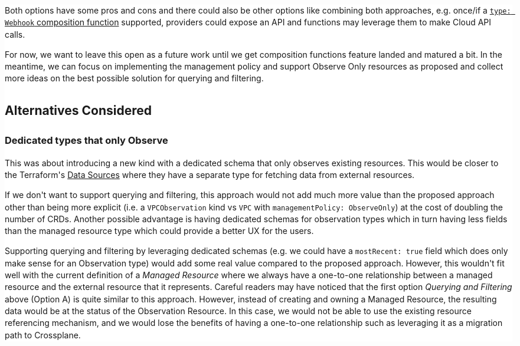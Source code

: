 Both options have some pros and cons and there could also be other options like
combining both approaches, e.g. once/if a [`type: Webhook` composition function]
supported, providers could expose an API and functions may leverage them to make
Cloud API calls.

For now, we want to leave this open as a future work until we get composition
functions feature landed and matured a bit. In the meantime, we can focus on
implementing the management policy and support Observe Only resources as
proposed and collect more ideas on the best possible solution for querying and
filtering.

## Alternatives Considered

### **Dedicated types that only Observe**

This was about introducing a new kind with a dedicated schema that only observes
existing resources. This would be closer to the Terraform's [Data Sources] where
they have a separate type for fetching data from external resources.

If we don't want to support querying and filtering, this approach would not add
much more value than the proposed approach other than being more explicit
(i.e. a `VPCObservation` kind vs `VPC` with `managementPolicy: ObserveOnly`) at
the cost of doubling the number of CRDs. Another possible advantage is having
dedicated schemas for observation types which in turn having less fields than
the managed resource type which could provide a better UX for the users.

Supporting querying and filtering by leveraging dedicated schemas (e.g. we could
have a `mostRecent: true` field which does only make sense for an Observation
type) would add some real value compared to the proposed approach. However,
this wouldn't fit well with the current definition of a _Managed Resource_ where
we always have a one-to-one relationship between a managed resource and the
external resource that it represents. Careful readers may have noticed that the
first option _Querying and Filtering_ above (Option A) is quite similar to this
approach. However, instead of creating and owning a Managed Resource, the
resulting data would be at the status of the Observation Resource. In this case,
we would not be able to use the existing resource referencing mechanism, and we
would lose the benefits of having a one-to-one relationship such as leveraging
it as a migration path to Crossplane.

[import existing managed resources]: https://docs.crossplane.io/v1.11/concepts/managed-resources/#importing-existing-resources
[Common Expression Language (CEL)]: https://kubernetes.io/blog/2022/09/23/crd-validation-rules-beta/
[CIDRBlock]: https://github.com/crossplane-contrib/provider-aws/blob/ff84c3884b18befa693d87d37c51954b7f18903f/apis/ec2/v1beta1/vpc_types.go#L82
[Data Sources]: https://developer.hashicorp.com/terraform/language/data-sources
[most recent AMI]: https://registry.terraform.io/providers/hashicorp/aws/latest/docs/data-sources/ami#most_recent
[desired tags]: https://registry.terraform.io/providers/hashicorp/aws/latest/docs/data-sources/vpc#tags
[passing sensitive configuration]: https://github.com/crossplane/crossplane/pull/2886#discussion_r862615416
[`type: Webhook` composition function]: https://github.com/crossplane/crossplane/blob/master/design/design-doc-composition-functions.md#using-webhooks-to-run-functions
